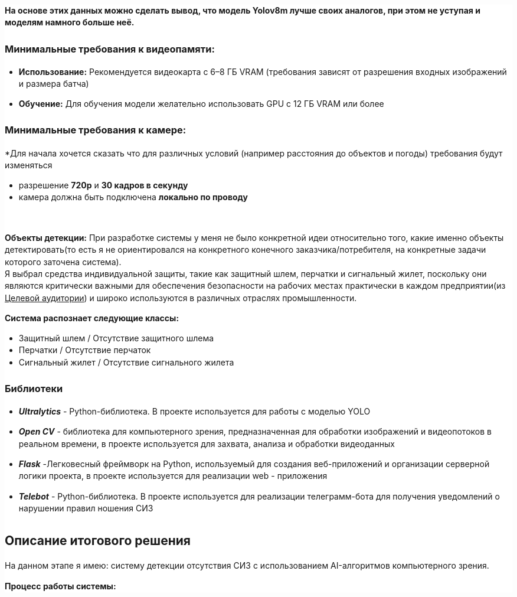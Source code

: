  #### На основе этих данных можно сделать вывод, что модель Yolov8m лучше своих аналогов, при этом  не уступая и моделям намного больше неё.



### Минимальные требования к видеопамяти:

- **Использование:** Рекомендуется видеокарта с 6–8 ГБ VRAM (требования зависят от разрешения входных изображений и размера батча)

- **Обучение:** Для обучения модели желательно использовать GPU с 12 ГБ VRAM или более
### Минимальные требования к камере:
*Для начала хочется сказать что для различных условий (например расстояния до объектов и погоды) требования будут изменяться
-  разрешение **720p** и **30 кадров в секунду** 
- камера должна быть подключена **локально по проводу**


<br>

**Объекты детекции:**
​При разработке системы у меня не было конкретной идеи относительно того, какие именно объекты детектировать(то есть я не ориентировался на конкретного конечного заказчика/потребителя, на конкретные задачи которого заточена система). <br>Я выбрал средства индивидуальной защиты, такие как защитный шлем, перчатки и сигнальный жилет, поскольку они являются критически важными для обеспечения безопасности на рабочих местах практически в каждом предприятии(из [Целевой аудитории](#целевая-аудитория)) и широко используются в различных отраслях промышленности. 
 
**Система распознает следующие классы:**
 - Защитный шлем / Отсутствие защитного шлема  
 - Перчатки / Отсутствие перчаток  
 - Сигнальный жилет / Отсутствие сигнального жилета
 


### Библиотеки

-  ***Ultralytics*** - Python-библиотека. В проекте используется для работы с моделью YOLO

-  ***Open CV*** - библиотека для компьютерного зрения, предназначенная для обработки изображений и видеопотоков в реальном времени, в проекте используется для  захвата, анализа и обработки видеоданных

-  ***Flask*** -Легковесный фреймворк на Python, используемый для создания веб-приложений и организации серверной логики проекта, в проекте используется для реализации web - приложения

-  ***Telebot*** - Python-библиотека. В проекте используется для реализации телеграмм-бота для получения уведомлений о нарушении правил ношения СИЗ
## Описание итогового решения

На данном этапе я имею: систему детекции отсутствия СИЗ с использованием AI-алгоритмов компьютерного зрения.

**Процесс работы системы:**
